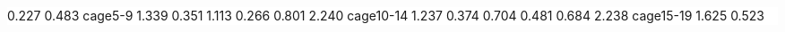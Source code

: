 <td style="text-align:right;">
0.227
</td>
<td style="text-align:right;">
0.483
</td>
</tr>
<tr>
<td style="text-align:left;">
cage5-9
</td>
<td style="text-align:right;">
1.339
</td>
<td style="text-align:right;">
0.351
</td>
<td style="text-align:right;">
1.113
</td>
<td style="text-align:left;">
0.266
</td>
<td style="text-align:right;">
0.801
</td>
<td style="text-align:right;">
2.240
</td>
</tr>
<tr>
<td style="text-align:left;">
cage10-14
</td>
<td style="text-align:right;">
1.237
</td>
<td style="text-align:right;">
0.374
</td>
<td style="text-align:right;">
0.704
</td>
<td style="text-align:left;">
0.481
</td>
<td style="text-align:right;">
0.684
</td>
<td style="text-align:right;">
2.238
</td>
</tr>
<tr>
<td style="text-align:left;">
cage15-19
</td>
<td style="text-align:right;">
1.625
</td>
<td style="text-align:right;">
0.523
</td>
<td style="text-align:right;">